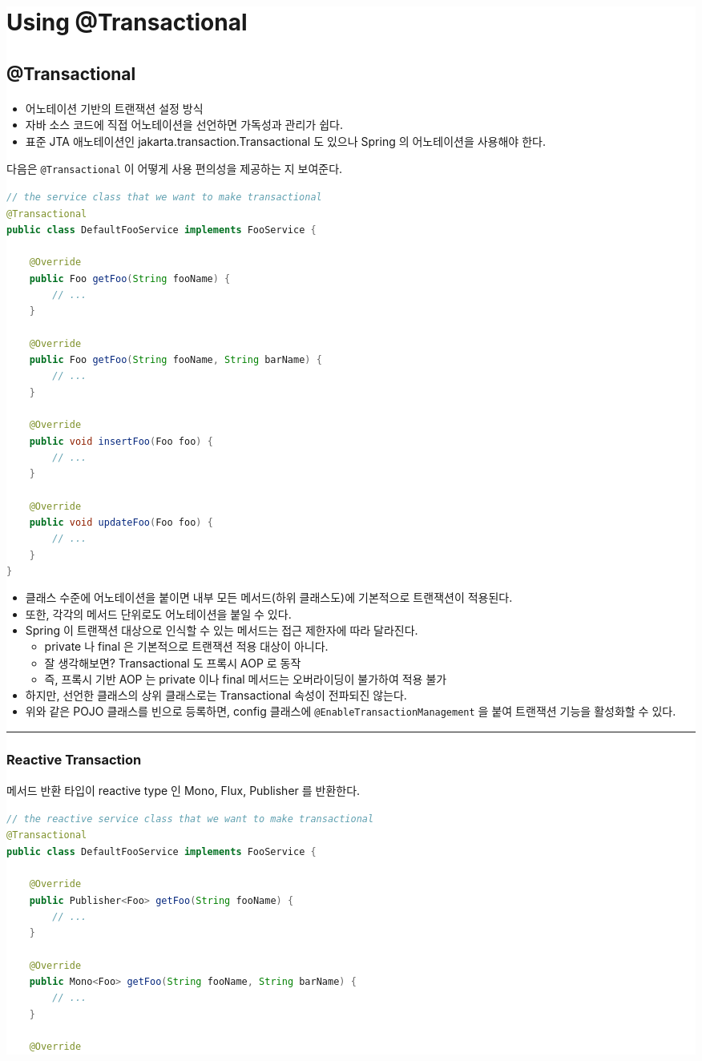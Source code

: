 # Using @Transactional
## @Transactional
- 어노테이션 기반의 트랜잭션 설정 방식
- 자바 소스 코드에 직접 어노테이션을 선언하면 가독성과 관리가 쉽다.
- 표준 JTA 애노테이션인 jakarta.transaction.Transactional 도 있으나 Spring 의 어노테이션을 사용해야 한다.

다음은 `@Transactional` 이 어떻게 사용 편의성을 제공하는 지 보여준다.

```java
// the service class that we want to make transactional
@Transactional
public class DefaultFooService implements FooService {

	@Override
	public Foo getFoo(String fooName) {
		// ...
	}

	@Override
	public Foo getFoo(String fooName, String barName) {
		// ...
	}

	@Override
	public void insertFoo(Foo foo) {
		// ...
	}

	@Override
	public void updateFoo(Foo foo) {
		// ...
	}
}
```
- 클래스 수준에 어노테이션을 붙이면 내부 모든 메서드(하위 클래스도)에 기본적으로 트랜잭션이 적용된다.
- 또한, 각각의 메서드 단위로도 어노테이션을 붙일 수 있다.
- Spring 이 트랜잭션 대상으로 인식할 수 있는 메서드는 접근 제한자에 따라 달라진다.
    - private 나 final 은 기본적으로 트랜잭션 적용 대상이 아니다.
    - 잘 생각해보면? Transactional 도 프록시 AOP 로 동작
    - 즉, 프록시 기반 AOP 는 private 이나 final 메서드는 오버라이딩이 불가하여 적용 불가
- 하지만, 선언한 클래스의 상위 클래스로는 Transactional 속성이 전파되진 않는다.
- 위와 같은 POJO 클래스를 빈으로 등록하면, config 클래스에 `@EnableTransactionManagement` 을 붙여 트랜잭션 기능을 활성화할 수 있다.

___
### Reactive Transaction
메서드 반환 타입이 reactive type 인 Mono, Flux, Publisher 를 반환한다.
```java
// the reactive service class that we want to make transactional
@Transactional
public class DefaultFooService implements FooService {

	@Override
	public Publisher<Foo> getFoo(String fooName) {
		// ...
	}

	@Override
	public Mono<Foo> getFoo(String fooName, String barName) {
		// ...
	}

	@Override
```